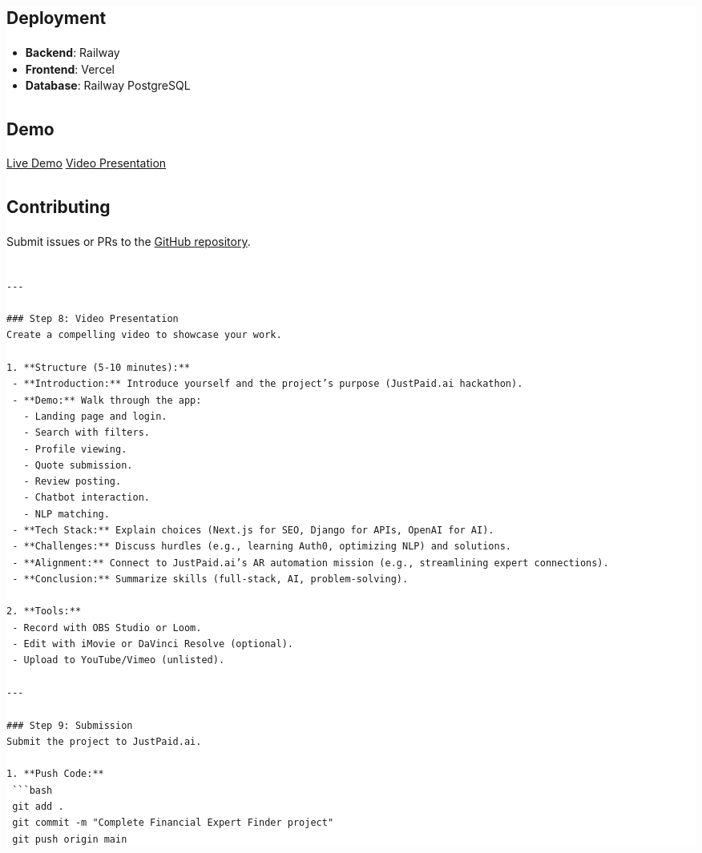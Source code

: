   ## Deployment
  - **Backend**: Railway
  - **Frontend**: Vercel
  - **Database**: Railway PostgreSQL

  ## Demo
  [Live Demo](https://your-project.vercel.app)
  [Video Presentation](https://your-video-link)

  ## Contributing
  Submit issues or PRs to the [GitHub repository](https://github.com/yourusername/your-repo).
  ```

---

### Step 8: Video Presentation
Create a compelling video to showcase your work.

1. **Structure (5-10 minutes):**
   - **Introduction:** Introduce yourself and the project’s purpose (JustPaid.ai hackathon).
   - **Demo:** Walk through the app:
     - Landing page and login.
     - Search with filters.
     - Profile viewing.
     - Quote submission.
     - Review posting.
     - Chatbot interaction.
     - NLP matching.
   - **Tech Stack:** Explain choices (Next.js for SEO, Django for APIs, OpenAI for AI).
   - **Challenges:** Discuss hurdles (e.g., learning Auth0, optimizing NLP) and solutions.
   - **Alignment:** Connect to JustPaid.ai’s AR automation mission (e.g., streamlining expert connections).
   - **Conclusion:** Summarize skills (full-stack, AI, problem-solving).

2. **Tools:**
   - Record with OBS Studio or Loom.
   - Edit with iMovie or DaVinci Resolve (optional).
   - Upload to YouTube/Vimeo (unlisted).

---

### Step 9: Submission
Submit the project to JustPaid.ai.

1. **Push Code:**
   ```bash
   git add .
   git commit -m "Complete Financial Expert Finder project"
   git push origin main
   ```
